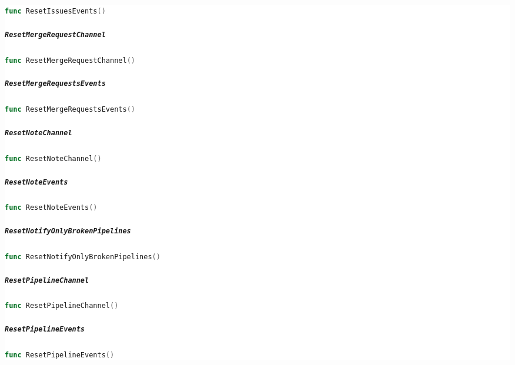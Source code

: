 ```go
func ResetIssuesEvents()
```

##### `ResetMergeRequestChannel` <a name="ResetMergeRequestChannel" id="@cdktf/provider-gitlab.integrationMattermost.IntegrationMattermost.resetMergeRequestChannel"></a>

```go
func ResetMergeRequestChannel()
```

##### `ResetMergeRequestsEvents` <a name="ResetMergeRequestsEvents" id="@cdktf/provider-gitlab.integrationMattermost.IntegrationMattermost.resetMergeRequestsEvents"></a>

```go
func ResetMergeRequestsEvents()
```

##### `ResetNoteChannel` <a name="ResetNoteChannel" id="@cdktf/provider-gitlab.integrationMattermost.IntegrationMattermost.resetNoteChannel"></a>

```go
func ResetNoteChannel()
```

##### `ResetNoteEvents` <a name="ResetNoteEvents" id="@cdktf/provider-gitlab.integrationMattermost.IntegrationMattermost.resetNoteEvents"></a>

```go
func ResetNoteEvents()
```

##### `ResetNotifyOnlyBrokenPipelines` <a name="ResetNotifyOnlyBrokenPipelines" id="@cdktf/provider-gitlab.integrationMattermost.IntegrationMattermost.resetNotifyOnlyBrokenPipelines"></a>

```go
func ResetNotifyOnlyBrokenPipelines()
```

##### `ResetPipelineChannel` <a name="ResetPipelineChannel" id="@cdktf/provider-gitlab.integrationMattermost.IntegrationMattermost.resetPipelineChannel"></a>

```go
func ResetPipelineChannel()
```

##### `ResetPipelineEvents` <a name="ResetPipelineEvents" id="@cdktf/provider-gitlab.integrationMattermost.IntegrationMattermost.resetPipelineEvents"></a>

```go
func ResetPipelineEvents()
```
